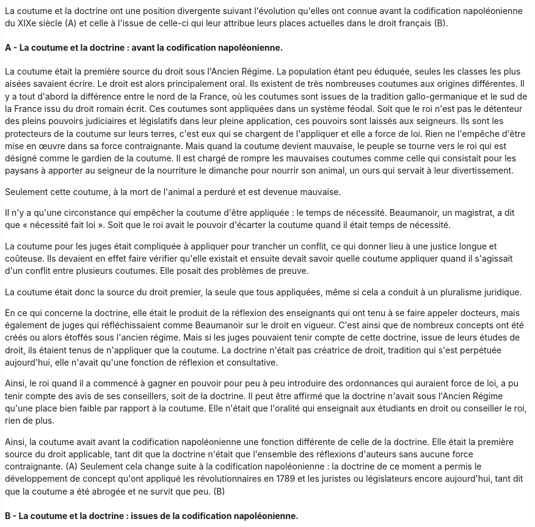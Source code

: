 La coutume et la doctrine ont une position divergente suivant l'évolution qu'elles ont connue avant la codification napoléonienne du XIXe siècle (A) et celle à l'issue de celle-ci qui leur attribue leurs places actuelles dans le droit français (B).

#### A - La coutume et la doctrine : avant la codification napoléonienne.

La coutume était la première source du droit sous l'Ancien Régime. La population étant peu éduquée, seules les classes les plus aisées savaient écrire. Le droit est alors principalement oral. Ils existent de très nombreuses coutumes aux origines différentes. Il y a tout d'abord la différence entre le nord de la France, où les coutumes sont issues de la tradition gallo-germanique et le sud de la France issu du droit romain écrit. Ces coutumes sont appliquées dans un système féodal. Soit que le roi n'est pas le détenteur des pleins pouvoirs judiciaires et législatifs dans leur pleine application, ces pouvoirs sont laissés aux seigneurs. Ils sont les protecteurs de la coutume sur leurs terres, c'est eux qui se chargent de l'appliquer et elle a force de loi. Rien ne l'empêche d'être mise en œuvre dans sa force contraignante. Mais quand la coutume devient mauvaise, le peuple se tourne vers le roi qui est désigné comme le gardien de la coutume. Il est chargé de rompre les mauvaises coutumes comme celle qui consistait pour les paysans à apporter au seigneur de la nourriture le dimanche pour nourrir son animal, un ours qui servait à leur divertissement.

Seulement cette coutume, à la mort de l'animal a perduré et est devenue mauvaise.

Il n'y a qu'une circonstance qui empêcher la coutume d'être appliquée : le temps de nécessité. Beaumanoir, un magistrat, a dit que « nécessité fait loi ». Soit que le roi avait le pouvoir d'écarter la coutume quand il était temps de nécessité.

La coutume pour les juges était compliquée à appliquer pour trancher un conflit, ce qui donner lieu à une justice longue et coûteuse. Ils devaient en effet faire vérifier qu'elle existait et ensuite devait savoir quelle coutume appliquer quand il s'agissait d'un conflit entre plusieurs coutumes. Elle posait des problèmes de preuve.

La coutume était donc la source du droit premier, la seule que tous appliquées, même si cela a conduit à un pluralisme juridique.

En ce qui concerne la doctrine, elle était le produit de la réflexion des enseignants qui ont tenu à se faire appeler docteurs, mais également de juges qui réfléchissaient comme Beaumanoir sur le droit en vigueur. C'est ainsi que de nombreux concepts ont été créés ou alors étoffés sous l'ancien régime. Mais si les juges pouvaient tenir compte de cette doctrine, issue de leurs études de droit, ils étaient tenus de n'appliquer que la coutume. La doctrine n'était pas créatrice de droit, tradition qui s'est perpétuée aujourd'hui, elle n'avait qu'une fonction de réflexion et consultative.

Ainsi, le roi quand il a commencé à gagner en pouvoir pour peu à peu introduire des ordonnances qui auraient force de loi, a pu tenir compte des avis de ses conseillers, soit de la doctrine. Il peut être affirmé que la doctrine n'avait sous l'Ancien Régime qu'une place bien faible par rapport à la coutume. Elle n'était que l'oralité qui enseignait aux étudiants en droit ou conseiller le roi, rien de plus.

Ainsi, la coutume avait avant la codification napoléonienne une fonction différente de celle de la doctrine. Elle était la première source du droit applicable, tant dit que la doctrine n'était que l'ensemble des réflexions d'auteurs sans aucune force contraignante. (A) Seulement cela change suite à la codification napoléonienne : la doctrine de ce moment a permis le développement de concept qu'ont appliqué les révolutionnaires en 1789 et les juristes ou législateurs encore aujourd'hui, tant dit que la coutume a été abrogée et ne survit que peu. (B)

#### B - La coutume et la doctrine : issues de la codification napoléonienne.
